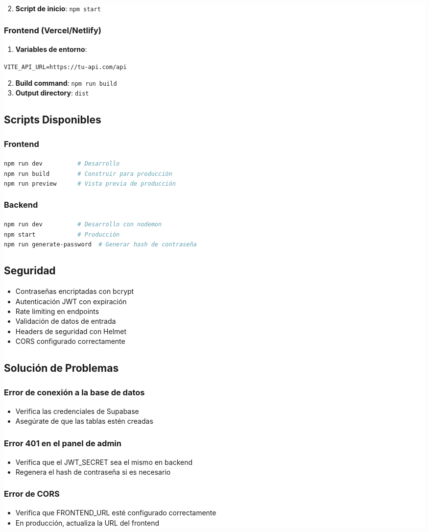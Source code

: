 2. **Script de inicio**: `npm start`

### Frontend (Vercel/Netlify)

1. **Variables de entorno**:
```env
VITE_API_URL=https://tu-api.com/api
```

2. **Build command**: `npm run build`
3. **Output directory**: `dist`

## Scripts Disponibles

### Frontend
```bash
npm run dev          # Desarrollo
npm run build        # Construir para producción
npm run preview      # Vista previa de producción
```

### Backend
```bash
npm run dev          # Desarrollo con nodemon
npm start            # Producción
npm run generate-password  # Generar hash de contraseña
```

## Seguridad

- Contraseñas encriptadas con bcrypt
- Autenticación JWT con expiración
- Rate limiting en endpoints
- Validación de datos de entrada
- Headers de seguridad con Helmet
- CORS configurado correctamente

## Solución de Problemas

### Error de conexión a la base de datos
- Verifica las credenciales de Supabase
- Asegúrate de que las tablas estén creadas

### Error 401 en el panel de admin
- Verifica que el JWT_SECRET sea el mismo en backend
- Regenera el hash de contraseña si es necesario

### Error de CORS
- Verifica que FRONTEND_URL esté configurado correctamente
- En producción, actualiza la URL del frontend
